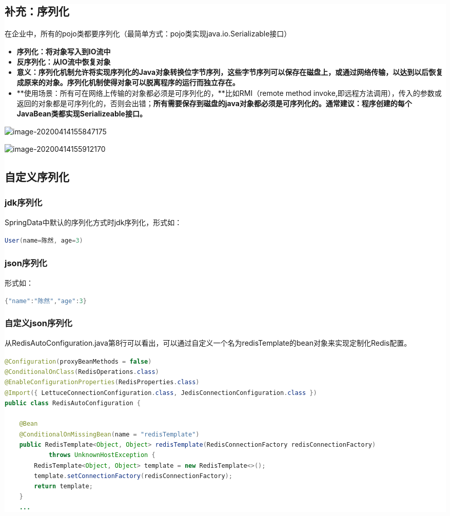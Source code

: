 
## 补充：序列化

在企业中，所有的pojo类都要序列化（最简单方式：pojo类实现java.io.Serializable接口）

- **序列化：将对象写入到IO流中**
- **反序列化：从IO流中恢复对象**
- **意义：序列化机制允许将实现序列化的Java对象转换位字节序列，这些字节序列可以保存在磁盘上，或通过网络传输，以达到以后恢复成原来的对象。序列化机制使得对象可以脱离程序的运行而独立存在。**
- **使用场景：所有可在网络上传输的对象都必须是可序列化的，**比如RMI（remote method invoke,即远程方法调用），传入的参数或返回的对象都是可序列化的，否则会出错；**所有需要保存到磁盘的java对象都必须是可序列化的。通常建议：程序创建的每个JavaBean类都实现Serializeable接口。**

![image-20200414155847175](C:\Users\67013\AppData\Roaming\Typora\typora-user-images\image-20200414155847175.png)

![image-20200414155912170](C:\Users\67013\AppData\Roaming\Typora\typora-user-images\image-20200414155912170.png)

## 自定义序列化

### jdk序列化

SpringData中默认的序列化方式时jdk序列化，形式如：

```java
User(name=陈然, age=3)
```

### json序列化

形式如：

```java
{"name":"陈然","age":3}
```

### 自定义json序列化

从RedisAutoConfiguration.java第8行可以看出，可以通过自定义一个名为redisTemplate的bean对象来实现定制化Redis配置。

```java
@Configuration(proxyBeanMethods = false)
@ConditionalOnClass(RedisOperations.class)
@EnableConfigurationProperties(RedisProperties.class)
@Import({ LettuceConnectionConfiguration.class, JedisConnectionConfiguration.class })
public class RedisAutoConfiguration {

	@Bean
	@ConditionalOnMissingBean(name = "redisTemplate")
	public RedisTemplate<Object, Object> redisTemplate(RedisConnectionFactory redisConnectionFactory)
			throws UnknownHostException {
		RedisTemplate<Object, Object> template = new RedisTemplate<>();
		template.setConnectionFactory(redisConnectionFactory);
		return template;
	}
    ...
```
